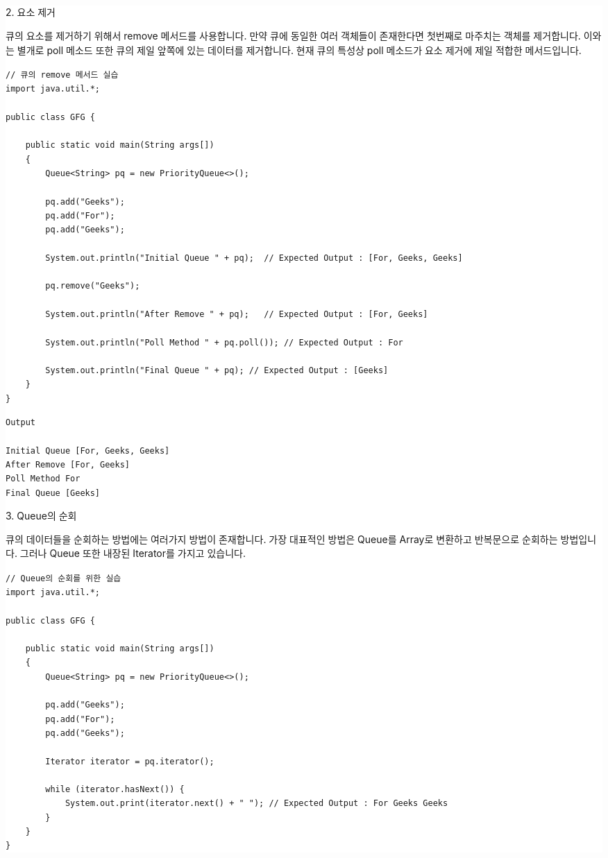 2\. 요소 제거

큐의 요소를 제거하기 위해서 remove 메서드를 사용합니다. 만약 큐에 동일한 여러 객체들이 존재한다면 첫번째로 마주치는 객체를 제거합니다. 이와는 별개로 poll 메소드 또한 큐의 제일 앞쪽에 있는 데이터를 제거합니다. 현재 큐의 특성상 poll 메소드가 요소 제거에 제일 적합한 메서드입니다.

```
// 큐의 remove 메서드 실습
import java.util.*;
  
public class GFG {
  
    public static void main(String args[])
    {
        Queue<String> pq = new PriorityQueue<>();
  
        pq.add("Geeks");
        pq.add("For");
        pq.add("Geeks");
  
        System.out.println("Initial Queue " + pq);	// Expected Output : [For, Geeks, Geeks]
  
        pq.remove("Geeks");
  
        System.out.println("After Remove " + pq);	// Expected Output : [For, Geeks]
  
        System.out.println("Poll Method " + pq.poll());	// Expected Output : For
  
        System.out.println("Final Queue " + pq); // Expected Output : [Geeks]
    }
}
```

```
Output

Initial Queue [For, Geeks, Geeks]
After Remove [For, Geeks]
Poll Method For
Final Queue [Geeks]
```

3\. Queue의 순회

큐의 데이터들을 순회하는 방법에는 여러가지 방법이 존재합니다. 가장 대표적인 방법은 Queue를 Array로 변환하고 반복문으로 순회하는 방법입니다. 그러나 Queue 또한 내장된 Iterator를 가지고 있습니다.

```
// Queue의 순회를 위한 실습
import java.util.*;
  
public class GFG {
  
    public static void main(String args[])
    {
        Queue<String> pq = new PriorityQueue<>();
  
        pq.add("Geeks");
        pq.add("For");
        pq.add("Geeks");
  
        Iterator iterator = pq.iterator();
  
        while (iterator.hasNext()) {
            System.out.print(iterator.next() + " "); // Expected Output : For Geeks Geeks
        }
    }
}
```